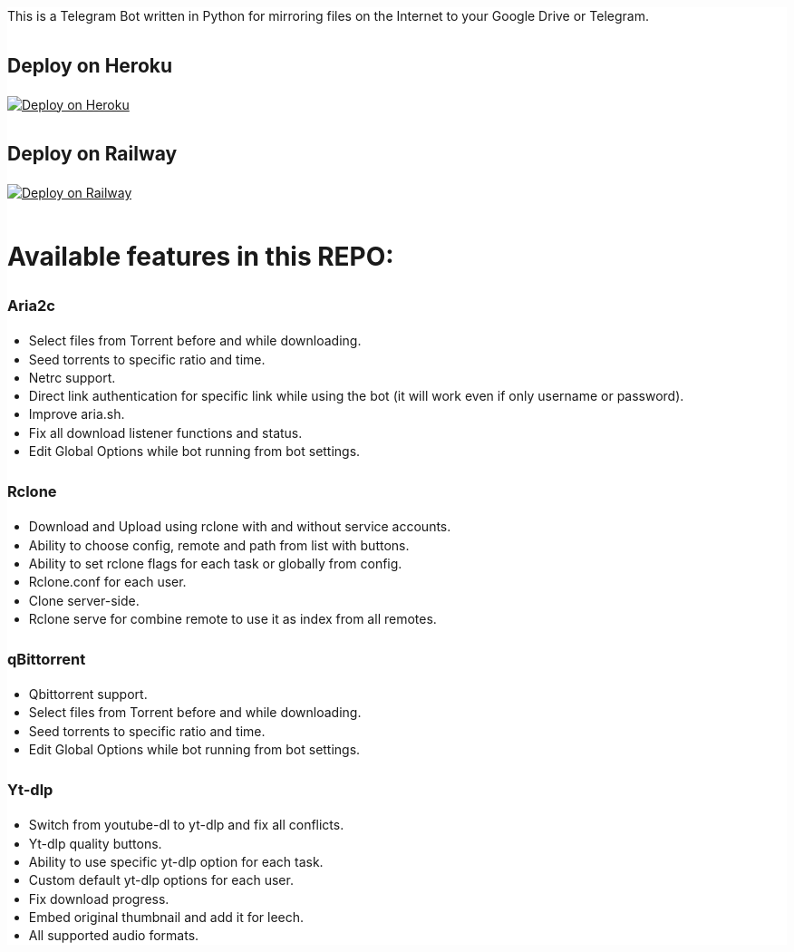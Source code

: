 This is a Telegram Bot written in Python for mirroring files on the Internet to your Google Drive or Telegram.


## Deploy on Heroku

[![Deploy on Heroku](https://www.herokucdn.com/deploy/button.svg)](https://gitlab.com/Alatheesh/Z-Mirror/-/tree/hr_deploy?ref_type=heads#deploy-to-heroku)

## Deploy on Railway

[![Deploy on Railway](https://railway.app/button.svg)](https://gitlab.com/Dawn-India/Z-Mirror/-/tree/hr_deploy?ref_type=heads#deploy-to-railway)


# Available features in this REPO:

### Aria2c

- Select files from Torrent before and while downloading.
- Seed torrents to specific ratio and time.
- Netrc support.
- Direct link authentication for specific link while using the bot (it will work even if only username or password).
- Improve aria.sh.
- Fix all download listener functions and status.
- Edit Global Options while bot running from bot settings.

### Rclone

- Download and Upload using rclone with and without service accounts.
- Ability to choose config, remote and path from list with buttons.
- Ability to set rclone flags for each task or globally from config.
- Rclone.conf for each user.
- Clone server-side.
- Rclone serve for combine remote to use it as index from all remotes.

### qBittorrent

- Qbittorrent support.
- Select files from Torrent before and while downloading.
- Seed torrents to specific ratio and time.
- Edit Global Options while bot running from bot settings.

### Yt-dlp

- Switch from youtube-dl to yt-dlp and fix all conflicts.
- Yt-dlp quality buttons.
- Ability to use specific yt-dlp option for each task.
- Custom default yt-dlp options for each user.
- Fix download progress.
- Embed original thumbnail and add it for leech.
- All supported audio formats.
